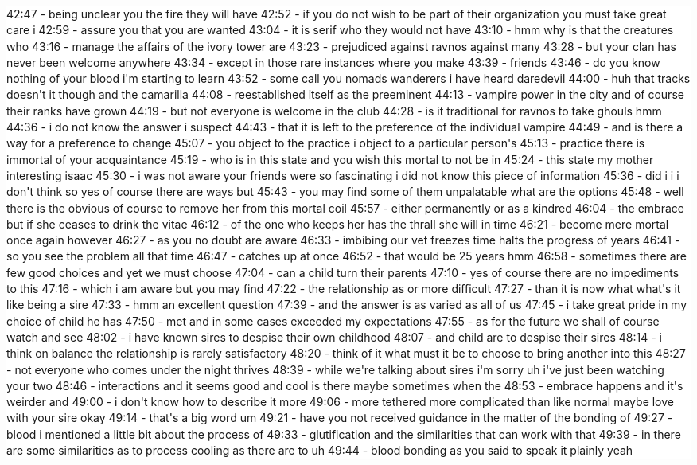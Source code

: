 42:47 - being unclear you the fire they will have
42:52 - if you do not wish to be part of their organization you must take great care i
42:59 - assure you that you are wanted
43:04 - it is serif who they would not have
43:10 - hmm why is that the creatures who
43:16 - manage the affairs of the ivory tower are
43:23 - prejudiced against ravnos against many
43:28 - but your clan has never been welcome anywhere
43:34 - except in those rare instances where you make
43:39 - friends
43:46 - do you know nothing of your blood i'm starting to learn
43:52 - some call you nomads wanderers i have heard daredevil
44:00 - huh that tracks doesn't it though and the camarilla
44:08 - reestablished itself as the preeminent
44:13 - vampire power in the city and of course their ranks have grown
44:19 - but not everyone is welcome in the club
44:28 - is it traditional for ravnos to take ghouls hmm
44:36 - i do not know the answer i suspect
44:43 - that it is left to the preference of the individual vampire
44:49 - and is there a way for a preference to change
45:07 - you object to the practice i object to a particular person's
45:13 - practice there is immortal of your acquaintance
45:19 - who is in this state and you wish this mortal to not be in
45:24 - this state my mother interesting isaac
45:30 - i was not aware your friends were so fascinating i did not know this piece of information
45:36 - did i i i don't think so yes of course there are ways but
45:43 - you may find some of them unpalatable what are the options
45:48 - well there is the obvious of course to remove her from this mortal coil
45:57 - either permanently or as a kindred
46:04 - the embrace but if she ceases to drink the vitae
46:12 - of the one who keeps her has the thrall she will in time
46:21 - become mere mortal once again however
46:27 - as you no doubt are aware
46:33 - imbibing our vet freezes time halts the progress of years
46:41 - so you see the problem all that time
46:47 - catches up at once
46:52 - that would be 25 years hmm
46:58 - sometimes there are few good choices and yet we must choose
47:04 - can a child turn their parents
47:10 - yes of course there are no impediments to this
47:16 - which i am aware but you may find
47:22 - the relationship as or more difficult
47:27 - than it is now what what's it like being a sire
47:33 - hmm an excellent question
47:39 - and the answer is as varied as all of us
47:45 - i take great pride in my choice of child he has
47:50 - met and in some cases exceeded my expectations
47:55 - as for the future we shall of course watch and see
48:02 - i have known sires to despise their own childhood
48:07 - and child are to despise their sires
48:14 - i think on balance the relationship is rarely satisfactory
48:20 - think of it what must it be to choose to bring another into this
48:27 - not everyone who comes under the night thrives
48:39 - while we're talking about sires i'm sorry uh i've just been watching your two
48:46 - interactions and it seems good and cool is there maybe sometimes when the
48:53 - embrace happens and it's weirder and
49:00 - i don't know how to describe it more
49:06 - more tethered more complicated than like normal maybe love with your sire okay
49:14 - that's a big word um
49:21 - have you not received guidance in the matter of the bonding of
49:27 - blood i mentioned a little bit about the process of
49:33 - glutification and the similarities that can work with that
49:39 - in there are some similarities as to process cooling as there are to uh
49:44 - blood bonding as you said to speak it plainly yeah